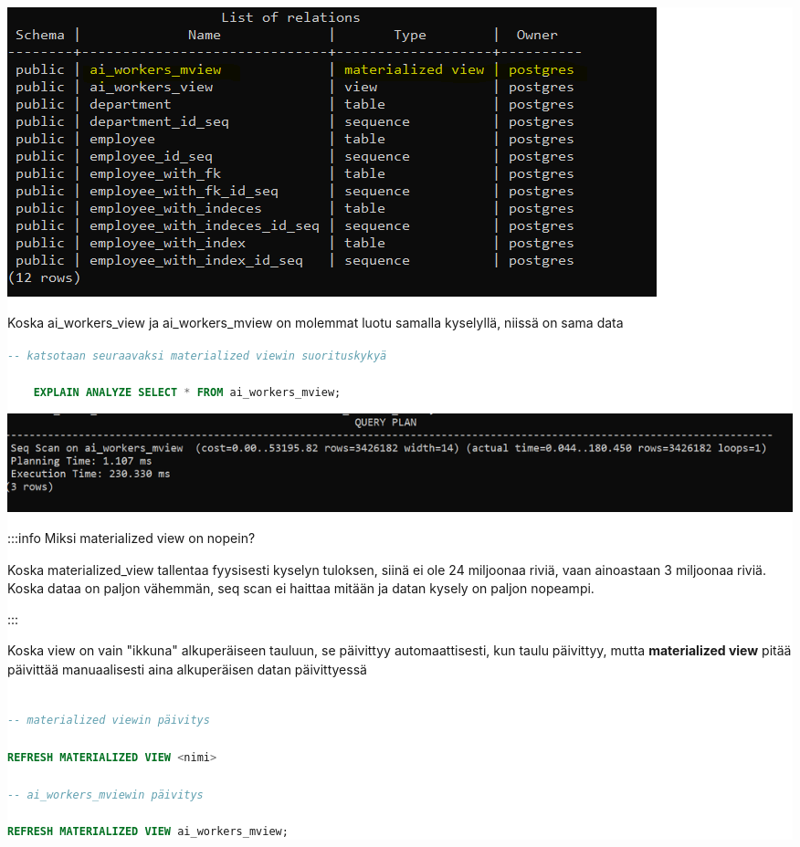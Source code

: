 ![dimdw](./images/24.png)

Koska ai_workers_view ja ai_workers_mview on molemmat luotu samalla kyselyllä, niissä on sama data

```sql
-- katsotaan seuraavaksi materialized viewin suorituskykyä

    EXPLAIN ANALYZE SELECT * FROM ai_workers_mview;


```

![dimdw](./images/25.png)

:::info Miksi materialized view on nopein?

Koska materialized_view tallentaa fyysisesti kyselyn tuloksen, siinä ei ole 24 miljoonaa riviä, vaan ainoastaan 3 miljoonaa riviä. Koska dataa on paljon vähemmän, seq scan ei haittaa mitään ja datan kysely on paljon nopeampi.

:::

Koska view on vain "ikkuna" alkuperäiseen tauluun, se päivittyy automaattisesti, kun taulu päivittyy, mutta <strong>materialized view</strong> pitää päivittää manuaalisesti aina alkuperäisen datan päivittyessä


```sql

-- materialized viewin päivitys

REFRESH MATERIALIZED VIEW <nimi>

-- ai_workers_mviewin päivitys

REFRESH MATERIALIZED VIEW ai_workers_mview;

```
